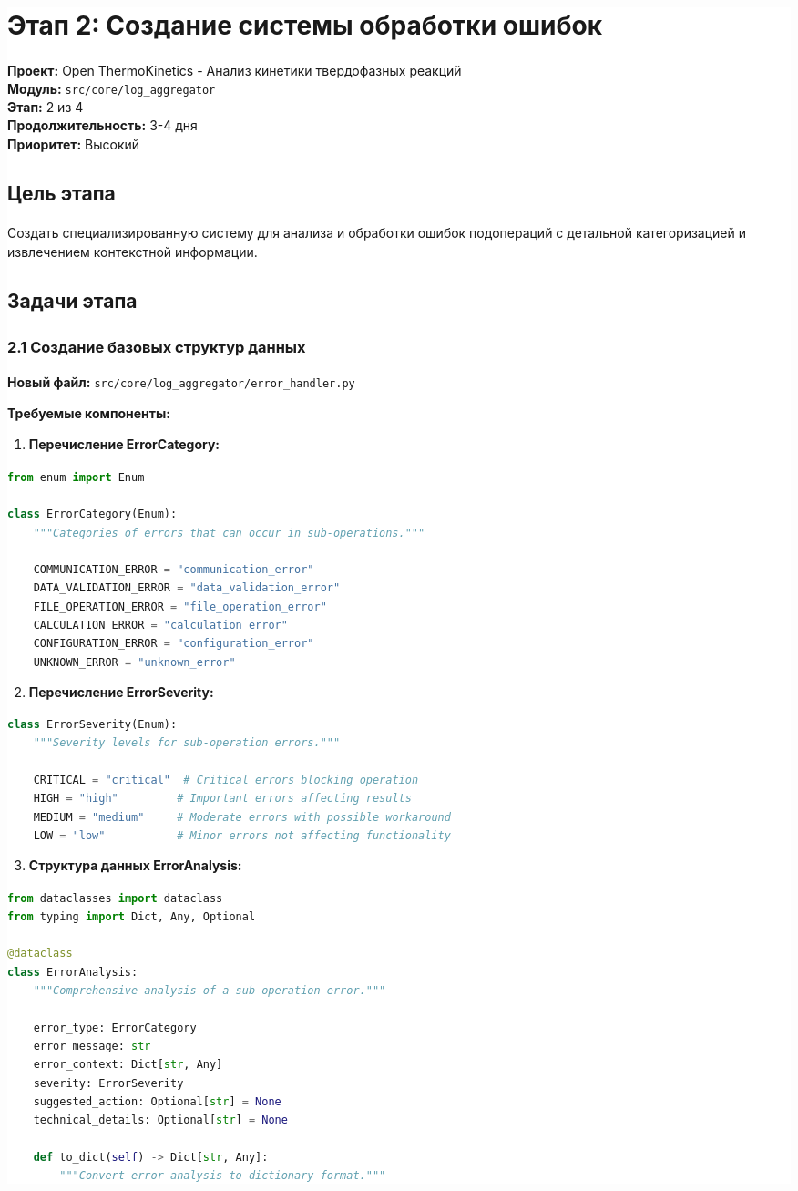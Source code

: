 # Этап 2: Создание системы обработки ошибок

**Проект:** Open ThermoKinetics - Анализ кинетики твердофазных реакций  
**Модуль:** `src/core/log_aggregator`  
**Этап:** 2 из 4  
**Продолжительность:** 3-4 дня  
**Приоритет:** Высокий  

## Цель этапа

Создать специализированную систему для анализа и обработки ошибок подопераций с детальной категоризацией и извлечением контекстной информации.

## Задачи этапа

### 2.1 Создание базовых структур данных

**Новый файл:** `src/core/log_aggregator/error_handler.py`

**Требуемые компоненты:**

1. **Перечисление ErrorCategory:**
```python
from enum import Enum

class ErrorCategory(Enum):
    """Categories of errors that can occur in sub-operations."""
    
    COMMUNICATION_ERROR = "communication_error"
    DATA_VALIDATION_ERROR = "data_validation_error"
    FILE_OPERATION_ERROR = "file_operation_error"
    CALCULATION_ERROR = "calculation_error"
    CONFIGURATION_ERROR = "configuration_error"
    UNKNOWN_ERROR = "unknown_error"
```

2. **Перечисление ErrorSeverity:**
```python
class ErrorSeverity(Enum):
    """Severity levels for sub-operation errors."""
    
    CRITICAL = "critical"  # Critical errors blocking operation
    HIGH = "high"         # Important errors affecting results
    MEDIUM = "medium"     # Moderate errors with possible workaround
    LOW = "low"           # Minor errors not affecting functionality
```

3. **Структура данных ErrorAnalysis:**
```python
from dataclasses import dataclass
from typing import Dict, Any, Optional

@dataclass
class ErrorAnalysis:
    """Comprehensive analysis of a sub-operation error."""
    
    error_type: ErrorCategory
    error_message: str
    error_context: Dict[str, Any]
    severity: ErrorSeverity
    suggested_action: Optional[str] = None
    technical_details: Optional[str] = None
    
    def to_dict(self) -> Dict[str, Any]:
        """Convert error analysis to dictionary format."""
```